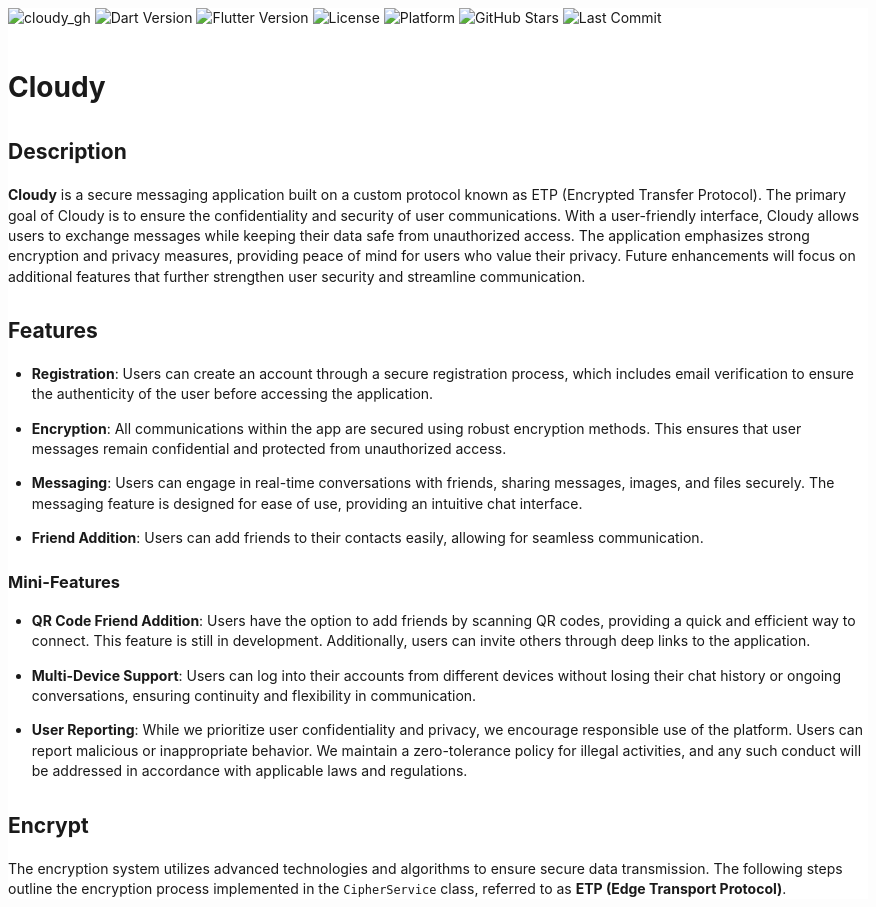 ![cloudy_gh](https://github.com/user-attachments/assets/f83bb039-fea3-4161-bd4c-4e29106d9493)
![Dart Version](https://img.shields.io/badge/dart-%3E%3D2.12-brightgreen) ![Flutter Version](https://img.shields.io/badge/flutter-v3.23.0-blue) ![License](https://img.shields.io/badge/license-GPLv2-orange) ![Platform](https://img.shields.io/badge/platform-Android%20|%20iOS%20-blue) ![GitHub Stars](https://img.shields.io/github/stars/whois-kami/cloudy?style=social) ![Last Commit](https://img.shields.io/github/last-commit/whois-kami/cloudy)
# Cloudy

## Description
**Cloudy** is a secure messaging application built on a custom protocol known as ETP (Encrypted Transfer Protocol). The primary goal of Cloudy is to ensure the confidentiality and security of user communications. With a user-friendly interface, Cloudy allows users to exchange messages while keeping their data safe from unauthorized access. The application emphasizes strong encryption and privacy measures, providing peace of mind for users who value their privacy. Future enhancements will focus on additional features that further strengthen user security and streamline communication.

## Features

- **Registration**:
  Users can create an account through a secure registration process, which includes email verification to ensure the authenticity of the user before accessing the application.

- **Encryption**:
  All communications within the app are secured using robust encryption methods. This ensures that user messages remain confidential and protected from unauthorized access.

- **Messaging**:
  Users can engage in real-time conversations with friends, sharing messages, images, and files securely. The messaging feature is designed for ease of use, providing an intuitive chat interface.

- **Friend Addition**:
  Users can add friends to their contacts easily, allowing for seamless communication.

### Mini-Features
- **QR Code Friend Addition**:
  Users have the option to add friends by scanning QR codes, providing a quick and efficient way to connect. This feature is still in development. Additionally, users can invite others through deep links to the application.

- **Multi-Device Support**:
  Users can log into their accounts from different devices without losing their chat history or ongoing conversations, ensuring continuity and flexibility in communication.

- **User Reporting**:
  While we prioritize user confidentiality and privacy, we encourage responsible use of the platform. Users can report malicious or inappropriate behavior. We maintain a zero-tolerance policy for illegal activities, and any such conduct will be     addressed in accordance with applicable laws and regulations.

## Encrypt

The encryption system utilizes advanced technologies and algorithms to ensure secure data transmission. The following steps outline the encryption process implemented in the `CipherService` class, referred to as **ETP (Edge Transport Protocol)**.
